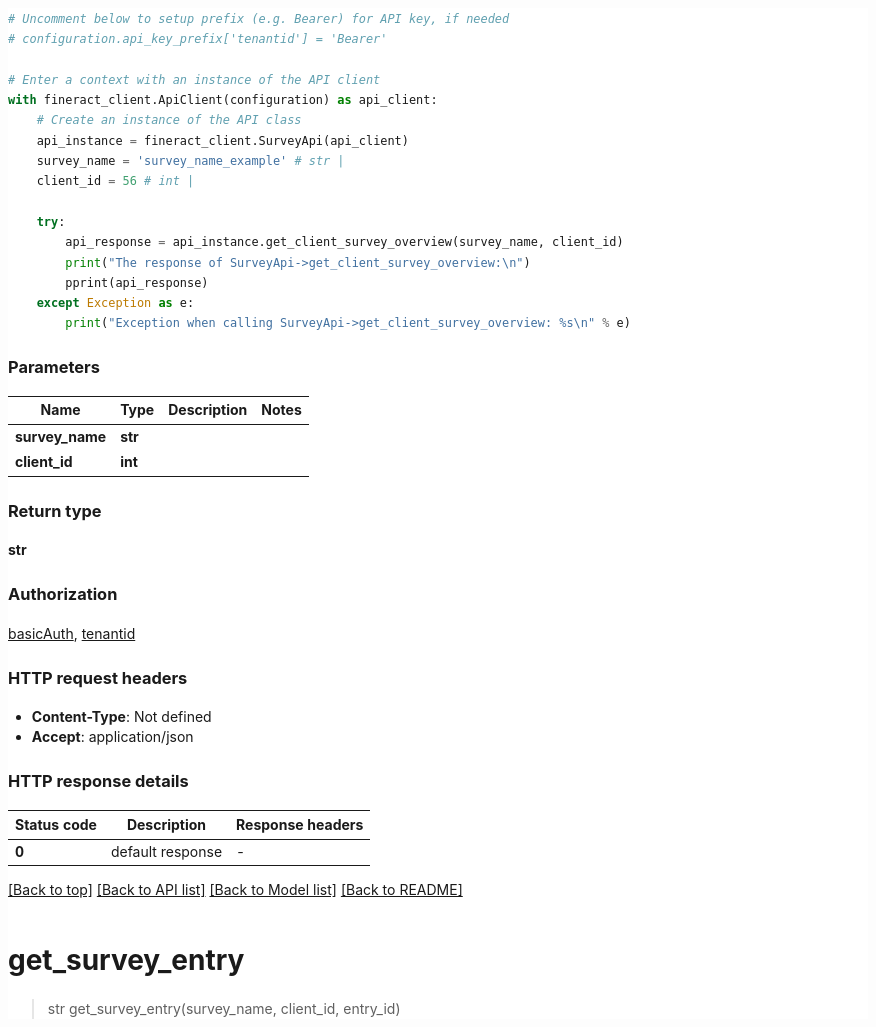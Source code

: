 ```python
# Uncomment below to setup prefix (e.g. Bearer) for API key, if needed
# configuration.api_key_prefix['tenantid'] = 'Bearer'

# Enter a context with an instance of the API client
with fineract_client.ApiClient(configuration) as api_client:
    # Create an instance of the API class
    api_instance = fineract_client.SurveyApi(api_client)
    survey_name = 'survey_name_example' # str | 
    client_id = 56 # int | 

    try:
        api_response = api_instance.get_client_survey_overview(survey_name, client_id)
        print("The response of SurveyApi->get_client_survey_overview:\n")
        pprint(api_response)
    except Exception as e:
        print("Exception when calling SurveyApi->get_client_survey_overview: %s\n" % e)
```



### Parameters


Name | Type | Description  | Notes
------------- | ------------- | ------------- | -------------
 **survey_name** | **str**|  | 
 **client_id** | **int**|  | 

### Return type

**str**

### Authorization

[basicAuth](../README.md#basicAuth), [tenantid](../README.md#tenantid)

### HTTP request headers

 - **Content-Type**: Not defined
 - **Accept**: application/json

### HTTP response details

| Status code | Description | Response headers |
|-------------|-------------|------------------|
**0** | default response |  -  |

[[Back to top]](#) [[Back to API list]](../README.md#documentation-for-api-endpoints) [[Back to Model list]](../README.md#documentation-for-models) [[Back to README]](../README.md)

# **get_survey_entry**
> str get_survey_entry(survey_name, client_id, entry_id)
